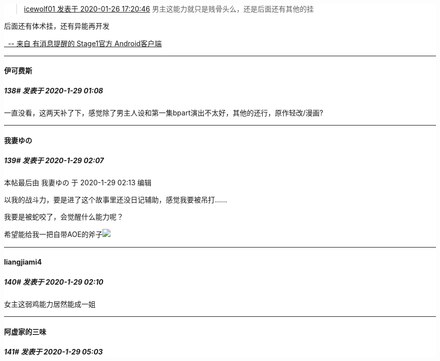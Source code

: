 <blockquote><a href="httphttps://bbs.saraba1st.com/2b/forum.php?mod=redirect&amp;goto=findpost&amp;pid=46250873&amp;ptid=1776457" target="_blank">icewolf01 发表于 2020-01-26 17:20:46</a>
男主这能力就只是贱骨头么，还是后面还有其他的挂</blockquote>后面还有体术挂，还有异能再开发

[  -- 来自 有消息提醒的 Stage1官方 Android客户端](https://www.coolapk.com/apk/140634)







*****

####  伊可费斯  
##### 138#       发表于 2020-1-29 01:08




一直没看，这两天补了下，感觉除了男主人设和第一集bpart演出不太好，其他的还行，原作轻改/漫画?







*****

####  我妻ゆの  
##### 139#       发表于 2020-1-29 02:07



 本帖最后由 我妻ゆの 于 2020-1-29 02:13 编辑 

以我的战斗力，要是进了这个故事里还没日记辅助，感觉我要被吊打……


我要是被蛇咬了，会觉醒什么能力呢？


希望能给我一把自带AOE的斧子<img src="https://static.saraba1st.com/image/smiley/face2017/062.gif" referrerpolicy="no-referrer">







*****

####  liangjiami4  
##### 140#       发表于 2020-1-29 02:10




女主这弱鸡能力居然能成一姐







*****

####  阿虚家的三味  
##### 141#       发表于 2020-1-29 05:03
